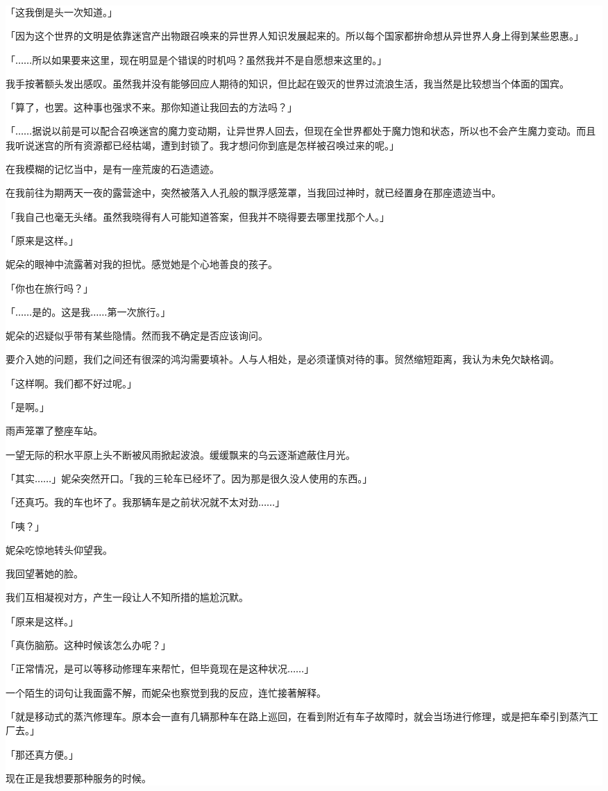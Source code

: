 「这我倒是头一次知道。」

「因为这个世界的文明是依靠迷宫产出物跟召唤来的异世界人知识发展起来的。所以每个国家都拚命想从异世界人身上得到某些恩惠。」

「……所以如果要来这里，现在明显是个错误的时机吗？虽然我并不是自愿想来这里的。」

我手按著额头发出感叹。虽然我并没有能够回应人期待的知识，但比起在毁灭的世界过流浪生活，我当然是比较想当个体面的国宾。

「算了，也罢。这种事也强求不来。那你知道让我回去的方法吗？」

「……据说以前是可以配合召唤迷宫的魔力变动期，让异世界人回去，但现在全世界都处于魔力饱和状态，所以也不会产生魔力变动。而且我听说迷宫的所有资源都已经枯竭，遭到封锁了。我才想问你到底是怎样被召唤过来的呢。」

在我模糊的记忆当中，是有一座荒废的石造遗迹。

在我前往为期两天一夜的露营途中，突然被落入人孔般的飘浮感笼罩，当我回过神时，就已经置身在那座遗迹当中。

「我自己也毫无头绪。虽然我晓得有人可能知道答案，但我并不晓得要去哪里找那个人。」

「原来是这样。」

妮朵的眼神中流露著对我的担忧。感觉她是个心地善良的孩子。

「你也在旅行吗？」

「……是的。这是我……第一次旅行。」

妮朵的迟疑似乎带有某些隐情。然而我不确定是否应该询问。

要介入她的问题，我们之间还有很深的鸿沟需要填补。人与人相处，是必须谨慎对待的事。贸然缩短距离，我认为未免欠缺格调。

「这样啊。我们都不好过呢。」

「是啊。」

雨声笼罩了整座车站。

一望无际的积水平原上头不断被风雨掀起波浪。缓缓飘来的乌云逐渐遮蔽住月光。

「其实……」妮朵突然开口。「我的三轮车已经坏了。因为那是很久没人使用的东西。」

「还真巧。我的车也坏了。我那辆车是之前状况就不太对劲……」

「咦？」

妮朵吃惊地转头仰望我。

我回望著她的脸。

我们互相凝视对方，产生一段让人不知所措的尴尬沉默。

「原来是这样。」

「真伤脑筋。这种时候该怎么办呢？」

「正常情况，是可以等移动修理车来帮忙，但毕竟现在是这种状况……」

一个陌生的词句让我面露不解，而妮朵也察觉到我的反应，连忙接著解释。

「就是移动式的蒸汽修理车。原本会一直有几辆那种车在路上巡回，在看到附近有车子故障时，就会当场进行修理，或是把车牵引到蒸汽工厂去。」

「那还真方便。」

现在正是我想要那种服务的时候。
